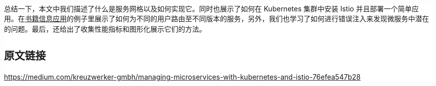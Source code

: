总结一下，本文中我们描述了什么是服务网格以及如何实现它。同时也展示了如何在 Kubernetes 集群中安装 Istio 并且部署一个简单应用。在[书籍信息应用](https://istio.io/docs/examples/bookinfo/)的例子里展示了如何为不同的用户路由至不同版本的服务，另外，我们也学习了如何进行错误注入来发现微服务中潜在的问题。最后，还给出了收集性能指标和图形化展示它们的方法。

## 原文链接

https://medium.com/kreuzwerker-gmbh/managing-microservices-with-kubernetes-and-istio-76efea547b28
